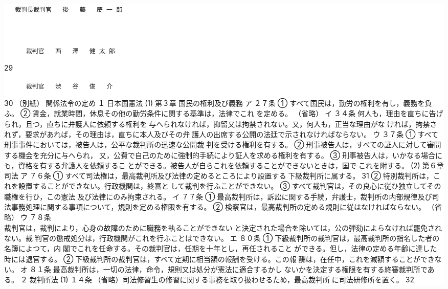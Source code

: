  
 
       裁判長裁判官   後   藤   慶 一 郎 
 
 
 
          裁判官   西   澤   健 太 郎 
 
 29 
 
 
          裁判官   渋   谷   俊   介 
  
 30 
（別紙） 
関係法令の定め 
１ 日本国憲法 
(1) 第３章 国民の権利及び義務 
ア ２７条 
① すべて国民は，勤労の権利を有し，義務を負ふ。 
② 賃金，就業時間，休息その他の勤労条件に関する基準は，法律でこれ
を定める。 
（省略） 
イ ３４条 
何人も，理由を直ちに告げられ，且つ，直ちに弁護人に依頼する権利を
与へられなければ，抑留又は拘禁されない。又，何人も，正当な理由がな
ければ，拘禁されず，要求があれば，その理由は，直ちに本人及びその弁
護人の出席する公開の法廷で示されなければならない。 
ウ ３７条 
① すべて刑事事件においては，被告人は，公平な裁判所の迅速な公開裁
判を受ける権利を有する。 
② 刑事被告人は，すべての証人に対して審問する機会を充分に与へられ，
又，公費で自己のために強制的手続により証人を求める権利を有する。 
③ 刑事被告人は，いかなる場合にも，資格を有する弁護人を依頼するこ
とができる。被告人が自らこれを依頼することができないときは，国で
これを附する。 
(2) 第６章 司法 
ア ７６条 
① すべて司法権は，最高裁判所及び法律の定めるところにより設置する
下級裁判所に属する。 
 31 
② 特別裁判所は，これを設置することができない。行政機関は，終審と
して裁判を行ふことができない。 
③ すべて裁判官は，その良心に従ひ独立してその職権を行ひ，この憲法
及び法律にのみ拘束される。 
イ ７７条 
① 最高裁判所は，訴訟に関する手続，弁護士，裁判所の内部規律及び司
法事務処理に関する事項について，規則を定める権限を有する。 
② 検察官は，最高裁判所の定める規則に従はなければならない。 
（省略） 
ウ ７８条  
裁判官は，裁判により，心身の故障のために職務を執ることができない
と決定された場合を除いては，公の弾劾によらなければ罷免されない。裁
判官の懲戒処分は，行政機関がこれを行ふことはできない。 
エ ８０条 
① 下級裁判所の裁判官は，最高裁判所の指名した者の名簿によつて，内
閣でこれを任命する。その裁判官は，任期を十年とし，再任されること
ができる。但し，法律の定める年齢に達した時には退官する。 
② 下級裁判所の裁判官は，すべて定期に相当額の報酬を受ける。この報
酬は，在任中，これを減額することができない。 
オ ８１条 
最高裁判所は，一切の法律，命令，規則又は処分が憲法に適合するかし
ないかを決定する権限を有する終審裁判所である。 
２ 裁判所法 
(1) １４条 
（省略）司法修習生の修習に関する事務を取り扱わせるため，最高裁判所
に司法研修所を置く。 
 32 